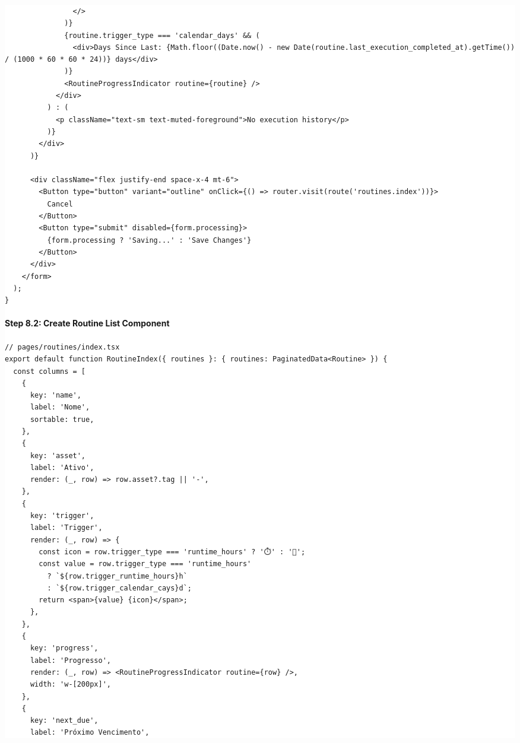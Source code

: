 ```tsx
                </>
              )}
              {routine.trigger_type === 'calendar_days' && (
                <div>Days Since Last: {Math.floor((Date.now() - new Date(routine.last_execution_completed_at).getTime()) / (1000 * 60 * 60 * 24))} days</div>
              )}
              <RoutineProgressIndicator routine={routine} />
            </div>
          ) : (
            <p className="text-sm text-muted-foreground">No execution history</p>
          )}
        </div>
      )}
      
      <div className="flex justify-end space-x-4 mt-6">
        <Button type="button" variant="outline" onClick={() => router.visit(route('routines.index'))}>
          Cancel
        </Button>
        <Button type="submit" disabled={form.processing}>
          {form.processing ? 'Saving...' : 'Save Changes'}
        </Button>
      </div>
    </form>
  );
}
```

#### Step 8.2: Create Routine List Component
```tsx
// pages/routines/index.tsx
export default function RoutineIndex({ routines }: { routines: PaginatedData<Routine> }) {
  const columns = [
    {
      key: 'name',
      label: 'Nome',
      sortable: true,
    },
    {
      key: 'asset',
      label: 'Ativo',
      render: (_, row) => row.asset?.tag || '-',
    },
    {
      key: 'trigger',
      label: 'Trigger',
      render: (_, row) => {
        const icon = row.trigger_type === 'runtime_hours' ? '⏱️' : '📅';
        const value = row.trigger_type === 'runtime_hours' 
          ? `${row.trigger_runtime_hours}h` 
          : `${row.trigger_calendar_cays}d`;
        return <span>{value} {icon}</span>;
      },
    },
    {
      key: 'progress',
      label: 'Progresso',
      render: (_, row) => <RoutineProgressIndicator routine={row} />,
      width: 'w-[200px]',
    },
    {
      key: 'next_due',
      label: 'Próximo Vencimento',
```
